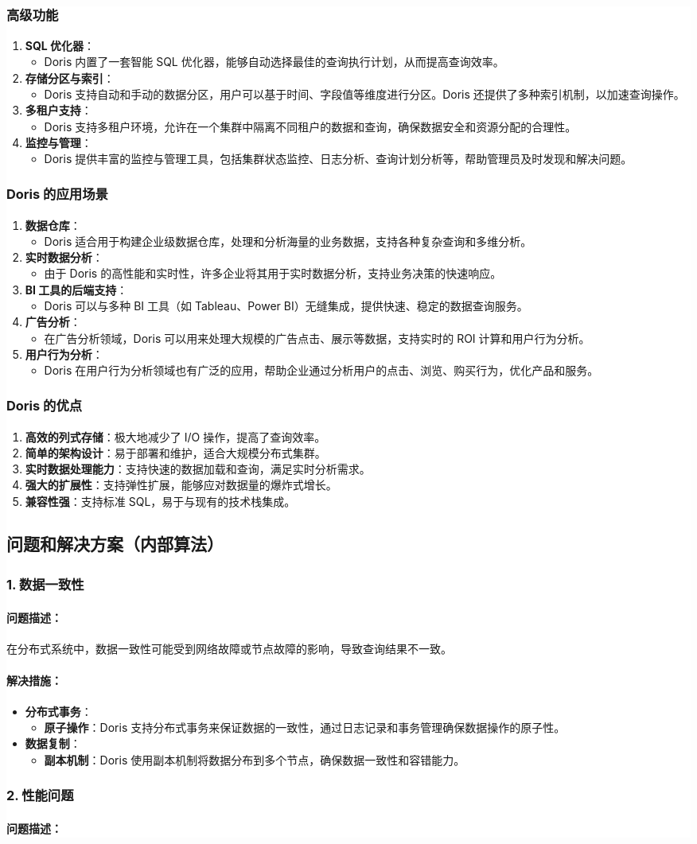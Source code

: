 ### 高级功能

1. **SQL 优化器**：
   - Doris 内置了一套智能 SQL 优化器，能够自动选择最佳的查询执行计划，从而提高查询效率。
2. **存储分区与索引**：
   - Doris 支持自动和手动的数据分区，用户可以基于时间、字段值等维度进行分区。Doris 还提供了多种索引机制，以加速查询操作。
3. **多租户支持**：
   - Doris 支持多租户环境，允许在一个集群中隔离不同租户的数据和查询，确保数据安全和资源分配的合理性。
4. **监控与管理**：
   - Doris 提供丰富的监控与管理工具，包括集群状态监控、日志分析、查询计划分析等，帮助管理员及时发现和解决问题。

### Doris 的应用场景

1. **数据仓库**：
   - Doris 适合用于构建企业级数据仓库，处理和分析海量的业务数据，支持各种复杂查询和多维分析。
2. **实时数据分析**：
   - 由于 Doris 的高性能和实时性，许多企业将其用于实时数据分析，支持业务决策的快速响应。
3. **BI 工具的后端支持**：
   - Doris 可以与多种 BI 工具（如 Tableau、Power BI）无缝集成，提供快速、稳定的数据查询服务。
4. **广告分析**：
   - 在广告分析领域，Doris 可以用来处理大规模的广告点击、展示等数据，支持实时的 ROI 计算和用户行为分析。
5. **用户行为分析**：
   - Doris 在用户行为分析领域也有广泛的应用，帮助企业通过分析用户的点击、浏览、购买行为，优化产品和服务。

### Doris 的优点

1. **高效的列式存储**：极大地减少了 I/O 操作，提高了查询效率。
2. **简单的架构设计**：易于部署和维护，适合大规模分布式集群。
3. **实时数据处理能力**：支持快速的数据加载和查询，满足实时分析需求。
4. **强大的扩展性**：支持弹性扩展，能够应对数据量的爆炸式增长。
5. **兼容性强**：支持标准 SQL，易于与现有的技术栈集成。



## 问题和解决方案（内部算法）

### 1. **数据一致性**

#### **问题描述**：

在分布式系统中，数据一致性可能受到网络故障或节点故障的影响，导致查询结果不一致。

#### **解决措施**：

- **分布式事务**：
  - **原子操作**：Doris 支持分布式事务来保证数据的一致性，通过日志记录和事务管理确保数据操作的原子性。
- **数据复制**：
  - **副本机制**：Doris 使用副本机制将数据分布到多个节点，确保数据一致性和容错能力。

### 2. **性能问题**

#### **问题描述**：
